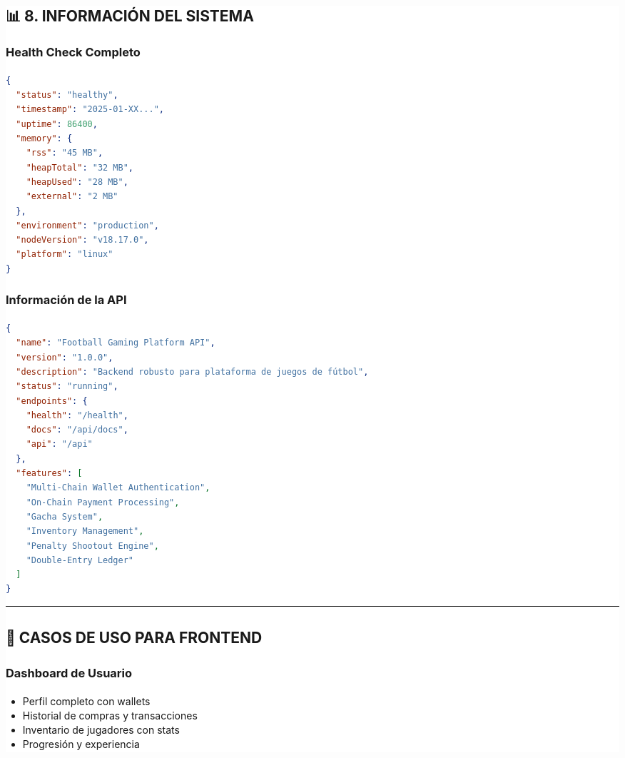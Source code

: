 
## 📊 **8. INFORMACIÓN DEL SISTEMA**

### **Health Check Completo**
```json
{
  "status": "healthy",
  "timestamp": "2025-01-XX...",
  "uptime": 86400,
  "memory": {
    "rss": "45 MB",
    "heapTotal": "32 MB",
    "heapUsed": "28 MB",
    "external": "2 MB"
  },
  "environment": "production",
  "nodeVersion": "v18.17.0",
  "platform": "linux"
}
```

### **Información de la API**
```json
{
  "name": "Football Gaming Platform API",
  "version": "1.0.0",
  "description": "Backend robusto para plataforma de juegos de fútbol",
  "status": "running",
  "endpoints": {
    "health": "/health",
    "docs": "/api/docs",
    "api": "/api"
  },
  "features": [
    "Multi-Chain Wallet Authentication",
    "On-Chain Payment Processing",
    "Gacha System",
    "Inventory Management",
    "Penalty Shootout Engine",
    "Double-Entry Ledger"
  ]
}
```

---

## 🎯 **CASOS DE USO PARA FRONTEND**

### **Dashboard de Usuario**
- Perfil completo con wallets
- Historial de compras y transacciones
- Inventario de jugadores con stats
- Progresión y experiencia
